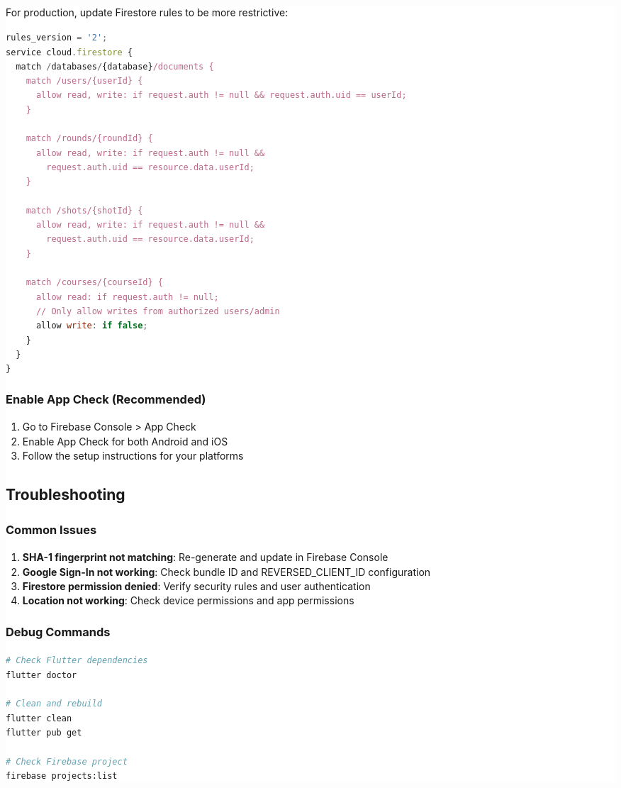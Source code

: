 For production, update Firestore rules to be more restrictive:

```javascript
rules_version = '2';
service cloud.firestore {
  match /databases/{database}/documents {
    match /users/{userId} {
      allow read, write: if request.auth != null && request.auth.uid == userId;
    }
    
    match /rounds/{roundId} {
      allow read, write: if request.auth != null && 
        request.auth.uid == resource.data.userId;
    }
    
    match /shots/{shotId} {
      allow read, write: if request.auth != null && 
        request.auth.uid == resource.data.userId;
    }
    
    match /courses/{courseId} {
      allow read: if request.auth != null;
      // Only allow writes from authorized users/admin
      allow write: if false; 
    }
  }
}
```

### Enable App Check (Recommended)

1. Go to Firebase Console > App Check
2. Enable App Check for both Android and iOS
3. Follow the setup instructions for your platforms

## Troubleshooting

### Common Issues

1. **SHA-1 fingerprint not matching**: Re-generate and update in Firebase Console
2. **Google Sign-In not working**: Check bundle ID and REVERSED_CLIENT_ID configuration
3. **Firestore permission denied**: Verify security rules and user authentication
4. **Location not working**: Check device permissions and app permissions

### Debug Commands

```bash
# Check Flutter dependencies
flutter doctor

# Clean and rebuild
flutter clean
flutter pub get

# Check Firebase project
firebase projects:list
```
